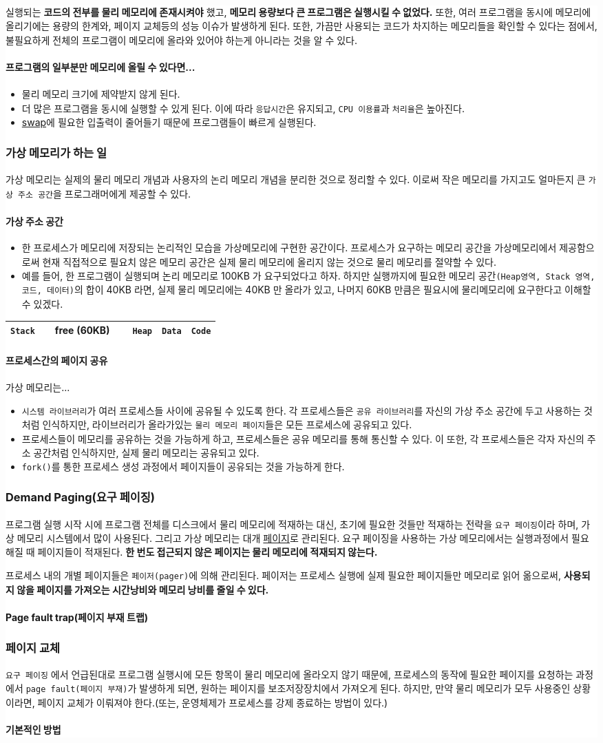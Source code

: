 실행되는 **코드의 전부를 물리 메모리에 존재시켜야** 했고, **메모리 용량보다 큰 프로그램은 실행시킬 수 없었다.** 또한, 여러 프로그램을 동시에 메모리에 올리기에는 용량의 한계와, 페이지 교체등의 성능 이슈가 발생하게 된다.
또한, 가끔만 사용되는 코드가 차지하는 메모리들을 확인할 수 있다는 점에서, 불필요하게 전체의 프로그램이 메모리에 올라와 있어야 하는게 아니라는 것을 알 수 있다.

#### 프로그램의 일부분만 메모리에 올릴 수 있다면...

* 물리 메모리 크기에 제약받지 않게 된다.
* 더 많은 프로그램을 동시에 실행할 수 있게 된다. 이에 따라 `응답시간`은 유지되고, `CPU 이용률`과 `처리율`은 높아진다.
* [swap](#메모리-관리-배경)에 필요한 입출력이 줄어들기 때문에 프로그램들이 빠르게 실행된다.

### 가상 메모리가 하는 일

가상 메모리는 실제의 물리 메모리 개념과 사용자의 논리 메모리 개념을 분리한 것으로 정리할 수 있다. 이로써 작은 메모리를 가지고도 얼마든지 큰 `가상 주소 공간`을 프로그래머에게 제공할 수 있다.

#### 가상 주소 공간

* 한 프로세스가 메모리에 저장되는 논리적인 모습을 가상메모리에 구현한 공간이다.
  프로세스가 요구하는 메모리 공간을 가상메모리에서 제공함으로써 현재 직접적으로 필요치 않은 메모리 공간은 실제 물리 메모리에 올리지 않는 것으로 물리 메모리를 절약할 수 있다.
* 예를 들어, 한 프로그램이 실행되며 논리 메모리로 100KB 가 요구되었다고 하자.
  하지만 실행까지에 필요한 메모리 공간`(Heap영역, Stack 영역, 코드, 데이터)`의 합이 40KB 라면, 실제 물리 메모리에는 40KB 만 올라가 있고, 나머지 60KB 만큼은 필요시에 물리메모리에 요구한다고 이해할 수 있겠다.

| `Stack` | &nbsp;&nbsp;&nbsp; free (60KB) &nbsp;&nbsp;&nbsp;&nbsp; | `Heap` | `Data` | `Code` |
| ------- | ------------------------------------------------------- | :----: | ------ | ------ |


#### 프로세스간의 페이지 공유

가상 메모리는...

* `시스템 라이브러리`가 여러 프로세스들 사이에 공유될 수 있도록 한다.
  각 프로세스들은 `공유 라이브러리`를 자신의 가상 주소 공간에 두고 사용하는 것처럼 인식하지만, 라이브러리가 올라가있는 `물리 메모리 페이지`들은 모든 프로세스에 공유되고 있다.
* 프로세스들이 메모리를 공유하는 것을 가능하게 하고, 프로세스들은 공유 메모리를 통해 통신할 수 있다.
  이 또한, 각 프로세스들은 각자 자신의 주소 공간처럼 인식하지만, 실제 물리 메모리는 공유되고 있다.
* `fork()`를 통한 프로세스 생성 과정에서 페이지들이 공유되는 것을 가능하게 한다.

### Demand Paging(요구 페이징)

프로그램 실행 시작 시에 프로그램 전체를 디스크에서 물리 메모리에 적재하는 대신, 초기에 필요한 것들만 적재하는 전략을 `요구 페이징`이라 하며, 가상 메모리 시스템에서 많이 사용된다. 그리고 가상 메모리는 대개 [페이지](#paging페이징)로 관리된다.
요구 페이징을 사용하는 가상 메모리에서는 실행과정에서 필요해질 때 페이지들이 적재된다. **한 번도 접근되지 않은 페이지는 물리 메모리에 적재되지 않는다.**

프로세스 내의 개별 페이지들은 `페이저(pager)`에 의해 관리된다. 페이저는 프로세스 실행에 실제 필요한 페이지들만 메모리로 읽어 옮으로써, **사용되지 않을 페이지를 가져오는 시간낭비와 메모리 낭비를 줄일 수 있다.**

#### Page fault trap(페이지 부재 트랩)

### 페이지 교체

`요구 페이징` 에서 언급된대로 프로그램 실행시에 모든 항목이 물리 메모리에 올라오지 않기 때문에, 프로세스의 동작에 필요한 페이지를 요청하는 과정에서 `page fault(페이지 부재)`가 발생하게 되면, 원하는 페이지를 보조저장장치에서 가져오게 된다. 하지만, 만약 물리 메모리가 모두 사용중인 상황이라면, 페이지 교체가 이뤄져야 한다.(또는, 운영체제가 프로세스를 강제 종료하는 방법이 있다.)

#### 기본적인 방법
